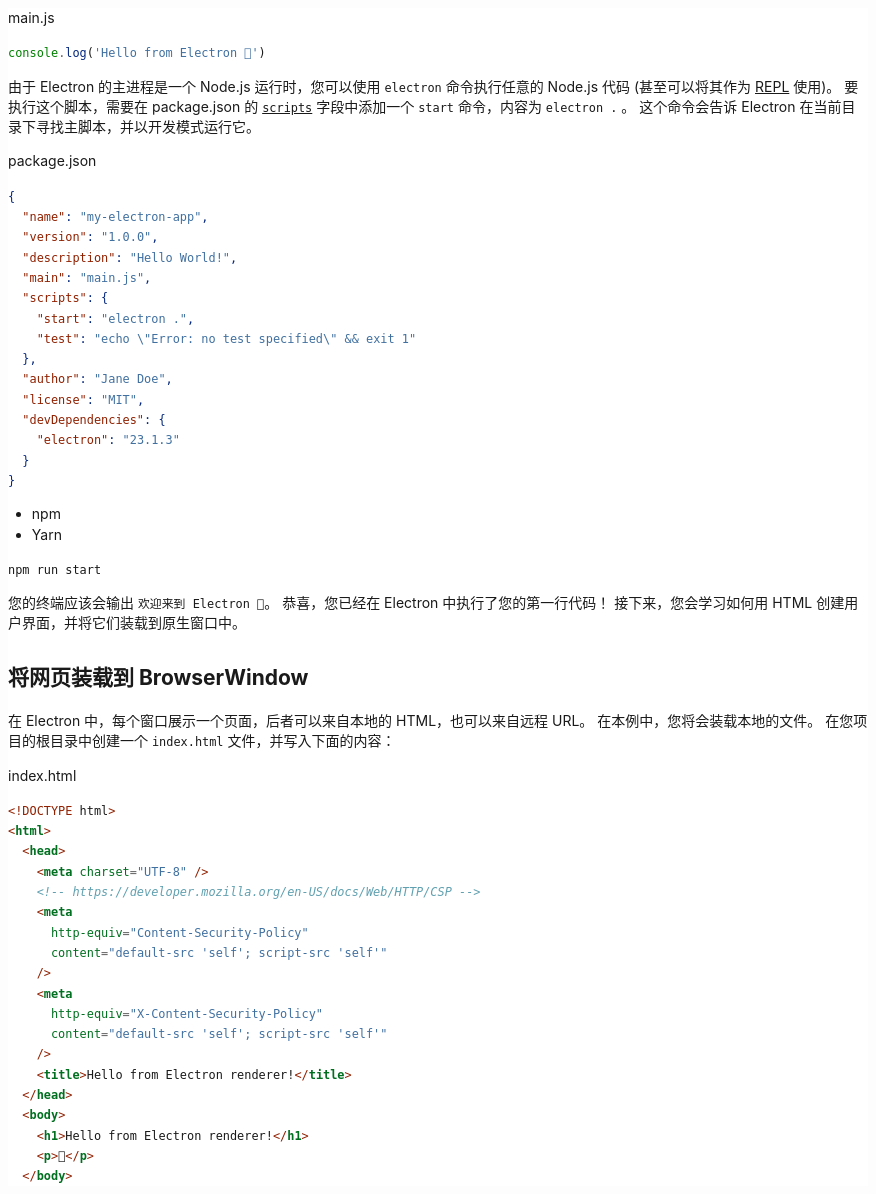 main.js

```js
console.log('Hello from Electron 👋')
```



由于 Electron 的主进程是一个 Node.js 运行时，您可以使用 `electron` 命令执行任意的 Node.js 代码 (甚至可以将其作为 [REPL](https://www.electronjs.org/zh/docs/latest/tutorial/repl) 使用)。 要执行这个脚本，需要在 package.json 的 [`scripts`](https://docs.npmjs.com/cli/v7/using-npm/scripts) 字段中添加一个 `start` 命令，内容为 `electron .` 。 这个命令会告诉 Electron 在当前目录下寻找主脚本，并以开发模式运行它。

package.json

```json
{
  "name": "my-electron-app",
  "version": "1.0.0",
  "description": "Hello World!",
  "main": "main.js",
  "scripts": {
    "start": "electron .",
    "test": "echo \"Error: no test specified\" && exit 1"
  },
  "author": "Jane Doe",
  "license": "MIT",
  "devDependencies": {
    "electron": "23.1.3"
  }
}
```

- npm
- Yarn

```sh
npm run start
```



您的终端应该会输出 `欢迎来到 Electron 👋`。 恭喜，您已经在 Electron 中执行了您的第一行代码！ 接下来，您会学习如何用 HTML 创建用户界面，并将它们装载到原生窗口中。

## 将网页装载到 BrowserWindow

在 Electron 中，每个窗口展示一个页面，后者可以来自本地的 HTML，也可以来自远程 URL。 在本例中，您将会装载本地的文件。 在您项目的根目录中创建一个 `index.html` 文件，并写入下面的内容：

index.html

```html
<!DOCTYPE html>
<html>
  <head>
    <meta charset="UTF-8" />
    <!-- https://developer.mozilla.org/en-US/docs/Web/HTTP/CSP -->
    <meta
      http-equiv="Content-Security-Policy"
      content="default-src 'self'; script-src 'self'"
    />
    <meta
      http-equiv="X-Content-Security-Policy"
      content="default-src 'self'; script-src 'self'"
    />
    <title>Hello from Electron renderer!</title>
  </head>
  <body>
    <h1>Hello from Electron renderer!</h1>
    <p>👋</p>
  </body>
```